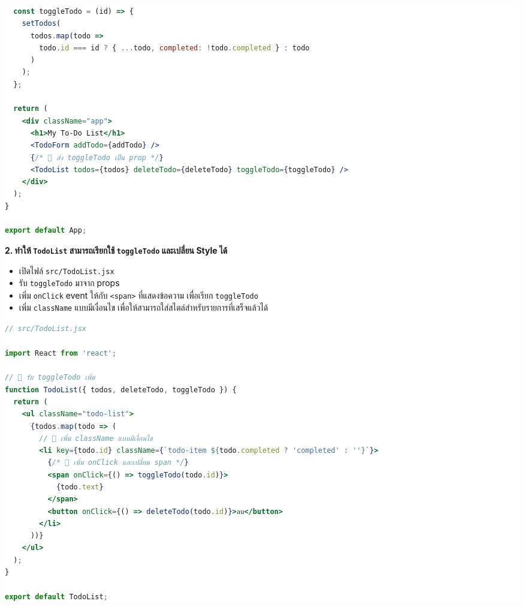 ```jsx
  const toggleTodo = (id) => {
    setTodos(
      todos.map(todo =>
        todo.id === id ? { ...todo, completed: !todo.completed } : todo
      )
    );
  };

  return (
    <div className="app">
      <h1>My To-Do List</h1>
      <TodoForm addTodo={addTodo} />
      {/* 🔽 ส่ง toggleTodo เป็น prop */}
      <TodoList todos={todos} deleteTodo={deleteTodo} toggleTodo={toggleTodo} />
    </div>
  );
}

export default App;
```

**2. ทำให้ `TodoList` สามารถเรียกใช้ `toggleTodo` และเปลี่ยน Style ได้**

* เปิดไฟล์ `src/TodoList.jsx`
* รับ `toggleTodo` มาจาก props
* เพิ่ม `onClick` event ให้กับ `<span>` ที่แสดงข้อความ เพื่อเรียก `toggleTodo`
* เพิ่ม `className` แบบมีเงื่อนไข เพื่อให้สามารถใส่สไตล์สำหรับรายการที่เสร็จแล้วได้

```jsx
// src/TodoList.jsx

import React from 'react';

// 🔽 รับ toggleTodo เพิ่ม
function TodoList({ todos, deleteTodo, toggleTodo }) {
  return (
    <ul className="todo-list">
      {todos.map(todo => (
        // 🔽 เพิ่ม className แบบมีเงื่อนไข
        <li key={todo.id} className={`todo-item ${todo.completed ? 'completed' : ''}`}>
          {/* 🔽 เพิ่ม onClick และเปลี่ยน span */}
          <span onClick={() => toggleTodo(todo.id)}>
            {todo.text}
          </span>
          <button onClick={() => deleteTodo(todo.id)}>ลบ</button>
        </li>
      ))}
    </ul>
  );
}

export default TodoList;
```
